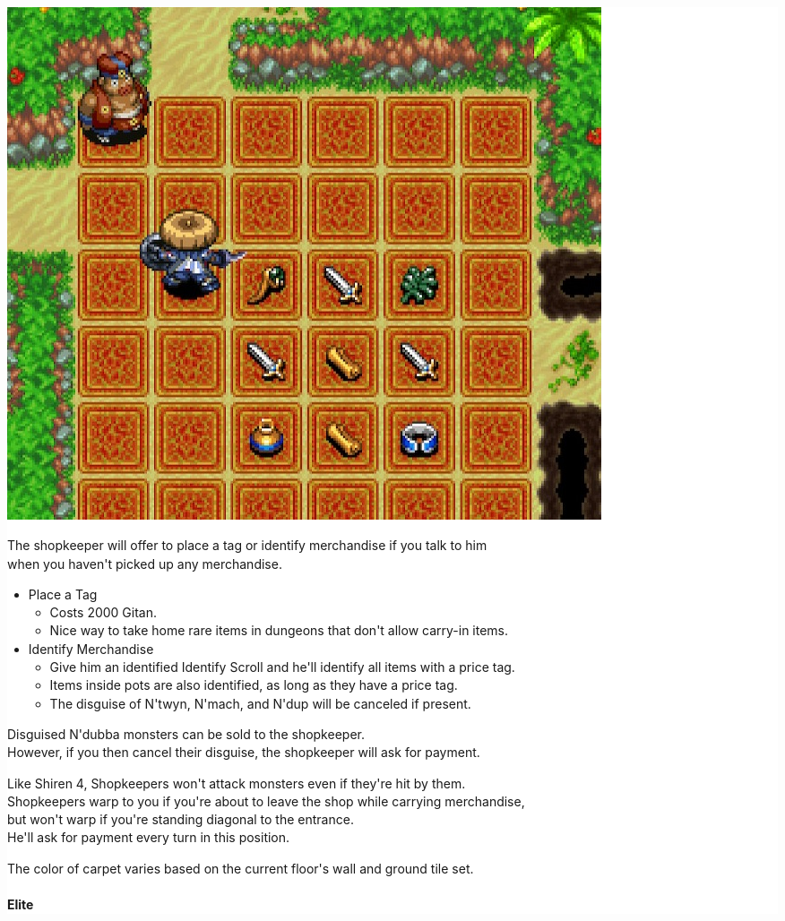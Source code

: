   <img src="../images/other/dungeon_shop.jpg"/>
</div>

The shopkeeper will offer to place a tag or identify merchandise if you talk to him<br/>when you haven't picked up any merchandise.

- Place a Tag
    - Costs 2000 Gitan.
    - Nice way to take home rare items in dungeons that don't allow carry-in items.
- Identify Merchandise
    - Give him an identified Identify Scroll and he'll identify all items with a price tag.
    - Items inside pots are also identified, as long as they have a price tag.
    - The disguise of N'twyn, N'mach, and N'dup will be canceled if present.

Disguised N'dubba monsters can be sold to the shopkeeper.<br/>
However, if you then cancel their disguise, the shopkeeper will ask for payment.

Like Shiren 4, Shopkeepers won't attack monsters even if they're hit by them.<br/>
Shopkeepers warp to you if you're about to leave the shop while carrying merchandise,<br/>but won't warp if you're standing diagonal to the entrance.<br/>He'll ask for payment every turn in this position.

The color of carpet varies based on the current floor's wall and ground tile set.

#### Elite

